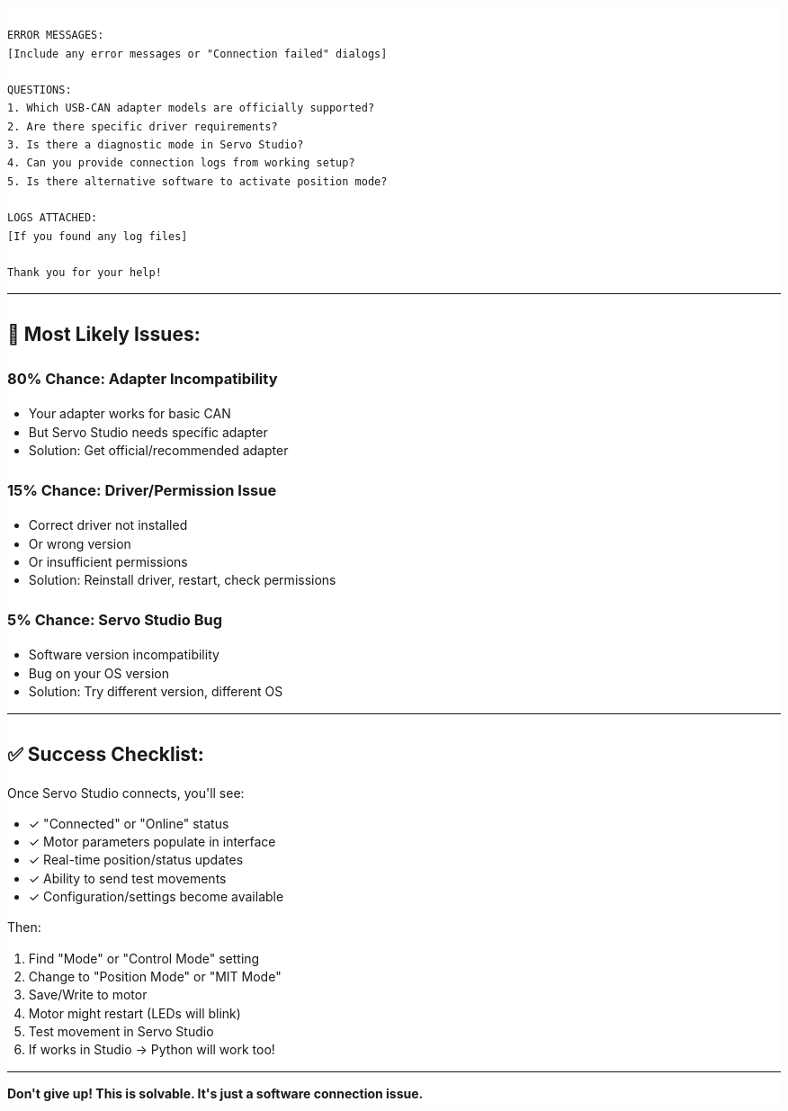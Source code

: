 ```

ERROR MESSAGES: 
[Include any error messages or "Connection failed" dialogs]

QUESTIONS:
1. Which USB-CAN adapter models are officially supported?
2. Are there specific driver requirements?
3. Is there a diagnostic mode in Servo Studio?
4. Can you provide connection logs from working setup?
5. Is there alternative software to activate position mode?

LOGS ATTACHED:
[If you found any log files]

Thank you for your help!
```

---

## 🎯 **Most Likely Issues:**

### **80% Chance: Adapter Incompatibility**
- Your adapter works for basic CAN
- But Servo Studio needs specific adapter
- Solution: Get official/recommended adapter

### **15% Chance: Driver/Permission Issue**
- Correct driver not installed
- Or wrong version
- Or insufficient permissions
- Solution: Reinstall driver, restart, check permissions

### **5% Chance: Servo Studio Bug**
- Software version incompatibility
- Bug on your OS version
- Solution: Try different version, different OS

---

## ✅ **Success Checklist:**

Once Servo Studio connects, you'll see:
- ✓ "Connected" or "Online" status
- ✓ Motor parameters populate in interface
- ✓ Real-time position/status updates
- ✓ Ability to send test movements
- ✓ Configuration/settings become available

Then:
1. Find "Mode" or "Control Mode" setting
2. Change to "Position Mode" or "MIT Mode"
3. Save/Write to motor
4. Motor might restart (LEDs will blink)
5. Test movement in Servo Studio
6. If works in Studio → Python will work too!

---

**Don't give up! This is solvable. It's just a software connection issue.**

